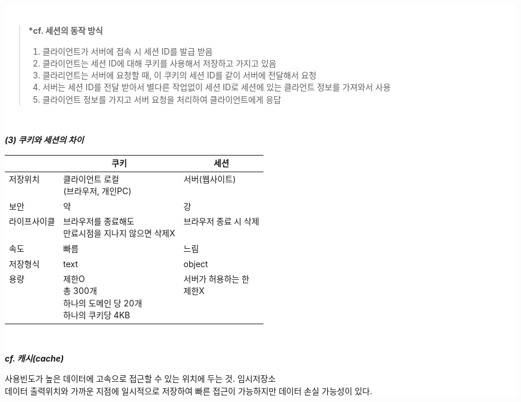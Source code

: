 <br>

>__\*cf. 세션의 동작 방식__
> 1. 클라이언트가 서버에 접속 시 세션 ID를 발급 받음
> 2. 클라이언트는 세션 ID에 대해 쿠키를 사용해서 저장하고 가지고 있음
> 3. 클라리언트는 서버에 요청할 때, 이 쿠키의 세션 ID를 같이 서버에 전달해서 요청
> 4. 서버는 세션 ID를 전달 받아서 별다른 작업없이 세션 ID로 세션에 있는 클라언트 정보를 가져와서 사용
> 5. 클라이언트 정보를 가지고 서버 요청을 처리하여 클라이언트에게 응답

<br/>

__*(3) 쿠키와 세션의 차이*__

||쿠키|세션|
|------|---|---------|
|저장위치|클라이언트 로컬<br>(브라우저, 개인PC)|서버(웹사이트)|
|보안|약|강|
|라이프사이클|브라우저를 종료해도<br>만료시점을 지나지 않으면 삭제X|브라우저 종료 시 삭제|
|속도|빠름|느림|
|저장형식|text|object|
|용량|제한O<br>총 300개<br>하나의 도메인 당 20개<br>하나의 쿠키당 4KB|서버가 허용하는 한<br>제한X

<br/>

__*cf. 캐시(cache)*__

사용빈도가 높은 데이터에 고속으로 접근할 수 있는 위치에 두는 것. 임시저장소<br/>
데이터 출력위치와 가까운 지점에 일시적으로 저장하여 빠른 접근이 가능하지만 데이터 손실 가능성이 있다.

























